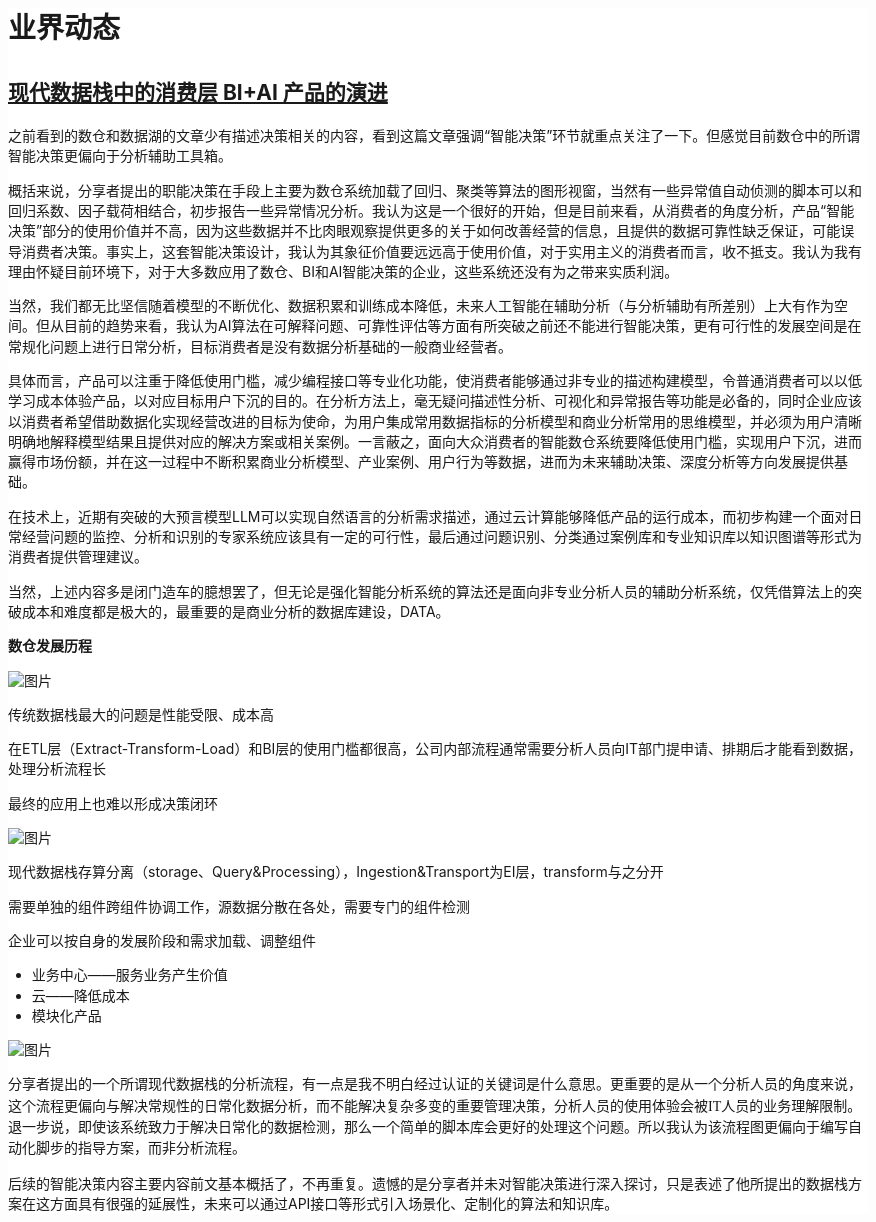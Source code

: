 # 业界动态

## [现代数据栈中的消费层 BI+AI 产品的演进](https://mp.weixin.qq.com/s/OZE4PAbfWXlDmrOwxPLP2w)

​		之前看到的数仓和数据湖的文章少有描述决策相关的内容，看到这篇文章强调“智能决策”环节就重点关注了一下。但感觉目前数仓中的所谓智能决策更偏向于分析辅助工具箱。

​		概括来说，分享者提出的职能决策在手段上主要为数仓系统加载了回归、聚类等算法的图形视窗，当然有一些异常值自动侦测的脚本可以和回归系数、因子载荷相结合，初步报告一些异常情况分析。我认为这是一个很好的开始，但是目前来看，从消费者的角度分析，产品“智能决策”部分的使用价值并不高，因为这些数据并不比肉眼观察提供更多的关于如何改善经营的信息，且提供的数据可靠性缺乏保证，可能误导消费者决策。事实上，这套智能决策设计，我认为其象征价值要远远高于使用价值，对于实用主义的消费者而言，收不抵支。我认为我有理由怀疑目前环境下，对于大多数应用了数仓、BI和AI智能决策的企业，这些系统还没有为之带来实质利润。

​		当然，我们都无比坚信随着模型的不断优化、数据积累和训练成本降低，未来人工智能在辅助分析（与分析辅助有所差别）上大有作为空间。但从目前的趋势来看，我认为AI算法在可解释问题、可靠性评估等方面有所突破之前还不能进行智能决策，更有可行性的发展空间是在常规化问题上进行日常分析，目标消费者是没有数据分析基础的一般商业经营者。

​		具体而言，产品可以注重于降低使用门槛，减少编程接口等专业化功能，使消费者能够通过非专业的描述构建模型，令普通消费者可以以低学习成本体验产品，以对应目标用户下沉的目的。在分析方法上，毫无疑问描述性分析、可视化和异常报告等功能是必备的，同时企业应该以消费者希望借助数据化实现经营改进的目标为使命，为用户集成常用数据指标的分析模型和商业分析常用的思维模型，并必须为用户清晰明确地解释模型结果且提供对应的解决方案或相关案例。一言蔽之，面向大众消费者的智能数仓系统要降低使用门槛，实现用户下沉，进而赢得市场份额，并在这一过程中不断积累商业分析模型、产业案例、用户行为等数据，进而为未来辅助决策、深度分析等方向发展提供基础。

​		在技术上，近期有突破的大预言模型LLM可以实现自然语言的分析需求描述，通过云计算能够降低产品的运行成本，而初步构建一个面对日常经营问题的监控、分析和识别的专家系统应该具有一定的可行性，最后通过问题识别、分类通过案例库和专业知识库以知识图谱等形式为消费者提供管理建议。

​		当然，上述内容多是闭门造车的臆想罢了，但无论是强化智能分析系统的算法还是面向非专业分析人员的辅助分析系统，仅凭借算法上的突破成本和难度都是极大的，最重要的是商业分析的数据库建设，DATA。



**数仓发展历程**

![图片](https://raw.githubusercontent.com/CaoZihang/picpicpicpicpicpic78k664/main/img/640dfhhdrh)

传统数据栈最大的问题是性能受限、成本高

在ETL层（Extract-Transform-Load）和BI层的使用门槛都很高，公司内部流程通常需要分析人员向IT部门提申请、排期后才能看到数据，处理分析流程长

最终的应用上也难以形成决策闭环

![图片](https://raw.githubusercontent.com/CaoZihang/picpicpicpicpicpic78k664/main/img/640rthatra)

现代数据栈存算分离（storage、Query&Processing），Ingestion&Transport为EI层，transform与之分开

需要单独的组件跨组件协调工作，源数据分散在各处，需要专门的组件检测

企业可以按自身的发展阶段和需求加载、调整组件

- 业务中心——服务业务产生价值
- 云——降低成本
- 模块化产品

![图片](https://raw.githubusercontent.com/CaoZihang/picpicpicpicpicpic78k664/main/img/640sasde)

​		<font face='楷体'>分享者提出的一个所谓现代数据栈的分析流程，有一点是我不明白经过认证的关键词是什么意思。更重要的是从一个分析人员的角度来说，这个流程更偏向与解决常规性的日常化数据分析，而不能解决复杂多变的重要管理决策，分析人员的使用体验会被IT人员的业务理解限制。退一步说，即使该系统致力于解决日常化的数据检测，那么一个简单的脚本库会更好的处理这个问题。所以我认为该流程图更偏向于编写自动化脚步的指导方案，而非分析流程。</font>

​		后续的智能决策内容主要内容前文基本概括了，不再重复。遗憾的是分享者并未对智能决策进行深入探讨，只是表述了他所提出的数据栈方案在这方面具有很强的延展性，未来可以通过API接口等形式引入场景化、定制化的算法和知识库。
